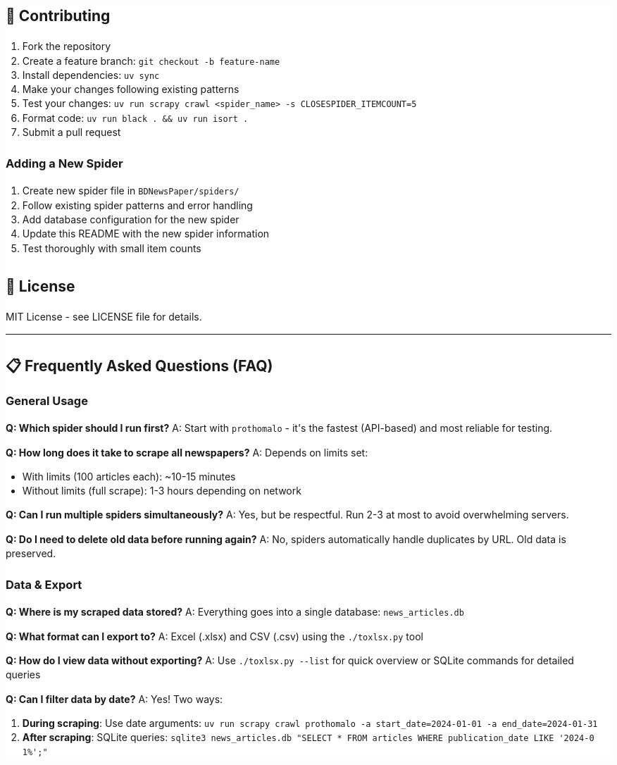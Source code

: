 ## 🤝 Contributing

1. Fork the repository
2. Create a feature branch: `git checkout -b feature-name`
3. Install dependencies: `uv sync`
4. Make your changes following existing patterns
5. Test your changes: `uv run scrapy crawl <spider_name> -s CLOSESPIDER_ITEMCOUNT=5`
6. Format code: `uv run black . && uv run isort .`
7. Submit a pull request

### Adding a New Spider
1. Create new spider file in `BDNewsPaper/spiders/`
2. Follow existing spider patterns and error handling
3. Add database configuration for the new spider
4. Update this README with the new spider information
5. Test thoroughly with small item counts

## 📄 License

MIT License - see LICENSE file for details.

---

## 📋 Frequently Asked Questions (FAQ)

### General Usage

**Q: Which spider should I run first?**
A: Start with `prothomalo` - it's the fastest (API-based) and most reliable for testing.

**Q: How long does it take to scrape all newspapers?**
A: Depends on limits set:
- With limits (100 articles each): ~10-15 minutes
- Without limits (full scrape): 1-3 hours depending on network

**Q: Can I run multiple spiders simultaneously?**
A: Yes, but be respectful. Run 2-3 at most to avoid overwhelming servers.

**Q: Do I need to delete old data before running again?**
A: No, spiders automatically handle duplicates by URL. Old data is preserved.

### Data & Export

**Q: Where is my scraped data stored?**
A: Everything goes into a single database: `news_articles.db`

**Q: What format can I export to?**
A: Excel (.xlsx) and CSV (.csv) using the `./toxlsx.py` tool

**Q: How do I view data without exporting?**
A: Use `./toxlsx.py --list` for quick overview or SQLite commands for detailed queries

**Q: Can I filter data by date?**
A: Yes! Two ways:
1. **During scraping**: Use date arguments: `uv run scrapy crawl prothomalo -a start_date=2024-01-01 -a end_date=2024-01-31`
2. **After scraping**: SQLite queries: `sqlite3 news_articles.db "SELECT * FROM articles WHERE publication_date LIKE '2024-01%';"`
